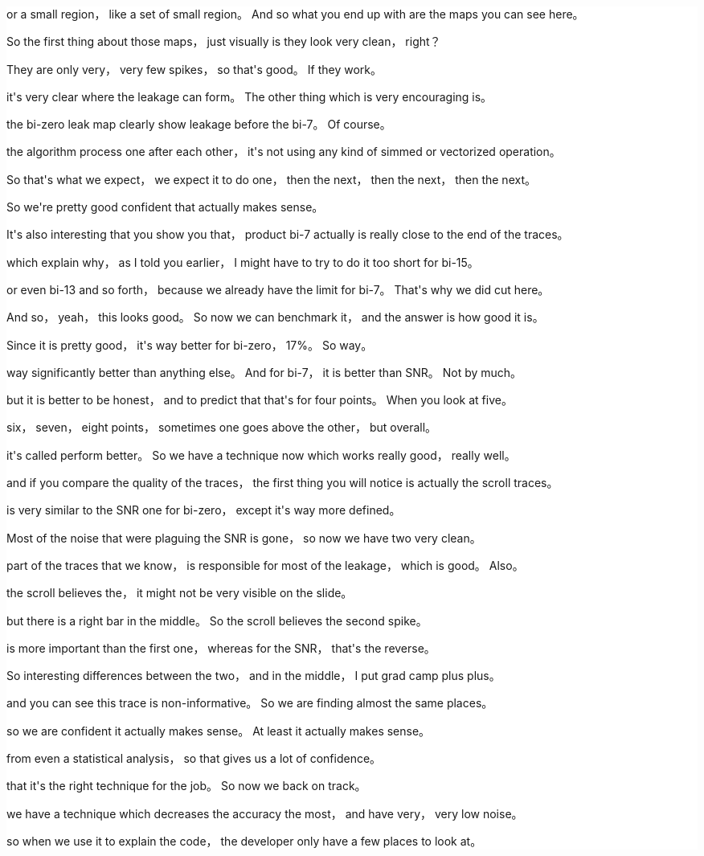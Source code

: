  or a small region， like a set of small region。 And so what you end up with are the maps you can see here。

 So the first thing about those maps， just visually is they look very clean， right？

 They are only very， very few spikes， so that's good。 If they work。

 it's very clear where the leakage can form。 The other thing which is very encouraging is。

 the bi-zero leak map clearly show leakage before the bi-7。 Of course。

 the algorithm process one after each other， it's not using any kind of simmed or vectorized operation。

 So that's what we expect， we expect it to do one， then the next， then the next， then the next。

 So we're pretty good confident that actually makes sense。

 It's also interesting that you show you that， product bi-7 actually is really close to the end of the traces。

 which explain why， as I told you earlier， I might have to try to do it too short for bi-15。

 or even bi-13 and so forth， because we already have the limit for bi-7。 That's why we did cut here。

 And so， yeah， this looks good。 So now we can benchmark it， and the answer is how good it is。

 Since it is pretty good， it's way better for bi-zero， 17%。 So way。

 way significantly better than anything else。 And for bi-7， it is better than SNR。 Not by much。

 but it is better to be honest， and to predict that that's for four points。 When you look at five。

 six， seven， eight points， sometimes one goes above the other， but overall。

 it's called perform better。 So we have a technique now which works really good， really well。

 and if you compare the quality of the traces， the first thing you will notice is actually the scroll traces。

 is very similar to the SNR one for bi-zero， except it's way more defined。

 Most of the noise that were plaguing the SNR is gone， so now we have two very clean。

 part of the traces that we know， is responsible for most of the leakage， which is good。 Also。

 the scroll believes the， it might not be very visible on the slide。

 but there is a right bar in the middle。 So the scroll believes the second spike。

 is more important than the first one， whereas for the SNR， that's the reverse。

 So interesting differences between the two， and in the middle， I put grad camp plus plus。

 and you can see this trace is non-informative。 So we are finding almost the same places。

 so we are confident it actually makes sense。 At least it actually makes sense。

 from even a statistical analysis， so that gives us a lot of confidence。

 that it's the right technique for the job。 So now we back on track。

 we have a technique which decreases the accuracy the most， and have very， very low noise。

 so when we use it to explain the code， the developer only have a few places to look at。
